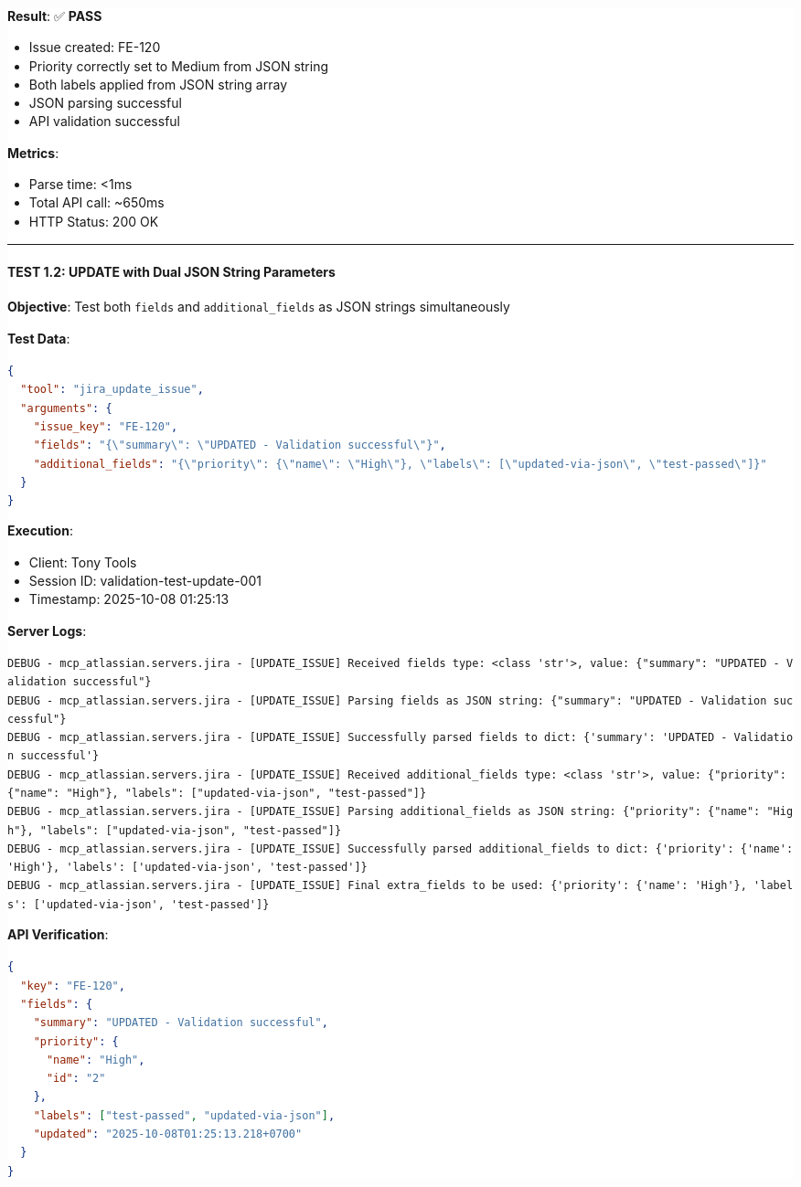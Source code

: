 **Result**: ✅ **PASS**
- Issue created: FE-120
- Priority correctly set to Medium from JSON string
- Both labels applied from JSON string array
- JSON parsing successful
- API validation successful

**Metrics**:
- Parse time: <1ms
- Total API call: ~650ms
- HTTP Status: 200 OK

---

#### TEST 1.2: UPDATE with Dual JSON String Parameters

**Objective**: Test both `fields` and `additional_fields` as JSON strings simultaneously

**Test Data**:
```json
{
  "tool": "jira_update_issue",
  "arguments": {
    "issue_key": "FE-120",
    "fields": "{\"summary\": \"UPDATED - Validation successful\"}",
    "additional_fields": "{\"priority\": {\"name\": \"High\"}, \"labels\": [\"updated-via-json\", \"test-passed\"]}"
  }
}
```

**Execution**:
- Client: Tony Tools
- Session ID: validation-test-update-001
- Timestamp: 2025-10-08 01:25:13

**Server Logs**:
```
DEBUG - mcp_atlassian.servers.jira - [UPDATE_ISSUE] Received fields type: <class 'str'>, value: {"summary": "UPDATED - Validation successful"}
DEBUG - mcp_atlassian.servers.jira - [UPDATE_ISSUE] Parsing fields as JSON string: {"summary": "UPDATED - Validation successful"}
DEBUG - mcp_atlassian.servers.jira - [UPDATE_ISSUE] Successfully parsed fields to dict: {'summary': 'UPDATED - Validation successful'}
DEBUG - mcp_atlassian.servers.jira - [UPDATE_ISSUE] Received additional_fields type: <class 'str'>, value: {"priority": {"name": "High"}, "labels": ["updated-via-json", "test-passed"]}
DEBUG - mcp_atlassian.servers.jira - [UPDATE_ISSUE] Parsing additional_fields as JSON string: {"priority": {"name": "High"}, "labels": ["updated-via-json", "test-passed"]}
DEBUG - mcp_atlassian.servers.jira - [UPDATE_ISSUE] Successfully parsed additional_fields to dict: {'priority': {'name': 'High'}, 'labels': ['updated-via-json', 'test-passed']}
DEBUG - mcp_atlassian.servers.jira - [UPDATE_ISSUE] Final extra_fields to be used: {'priority': {'name': 'High'}, 'labels': ['updated-via-json', 'test-passed']}
```

**API Verification**:
```json
{
  "key": "FE-120",
  "fields": {
    "summary": "UPDATED - Validation successful",
    "priority": {
      "name": "High",
      "id": "2"
    },
    "labels": ["test-passed", "updated-via-json"],
    "updated": "2025-10-08T01:25:13.218+0700"
  }
}
```